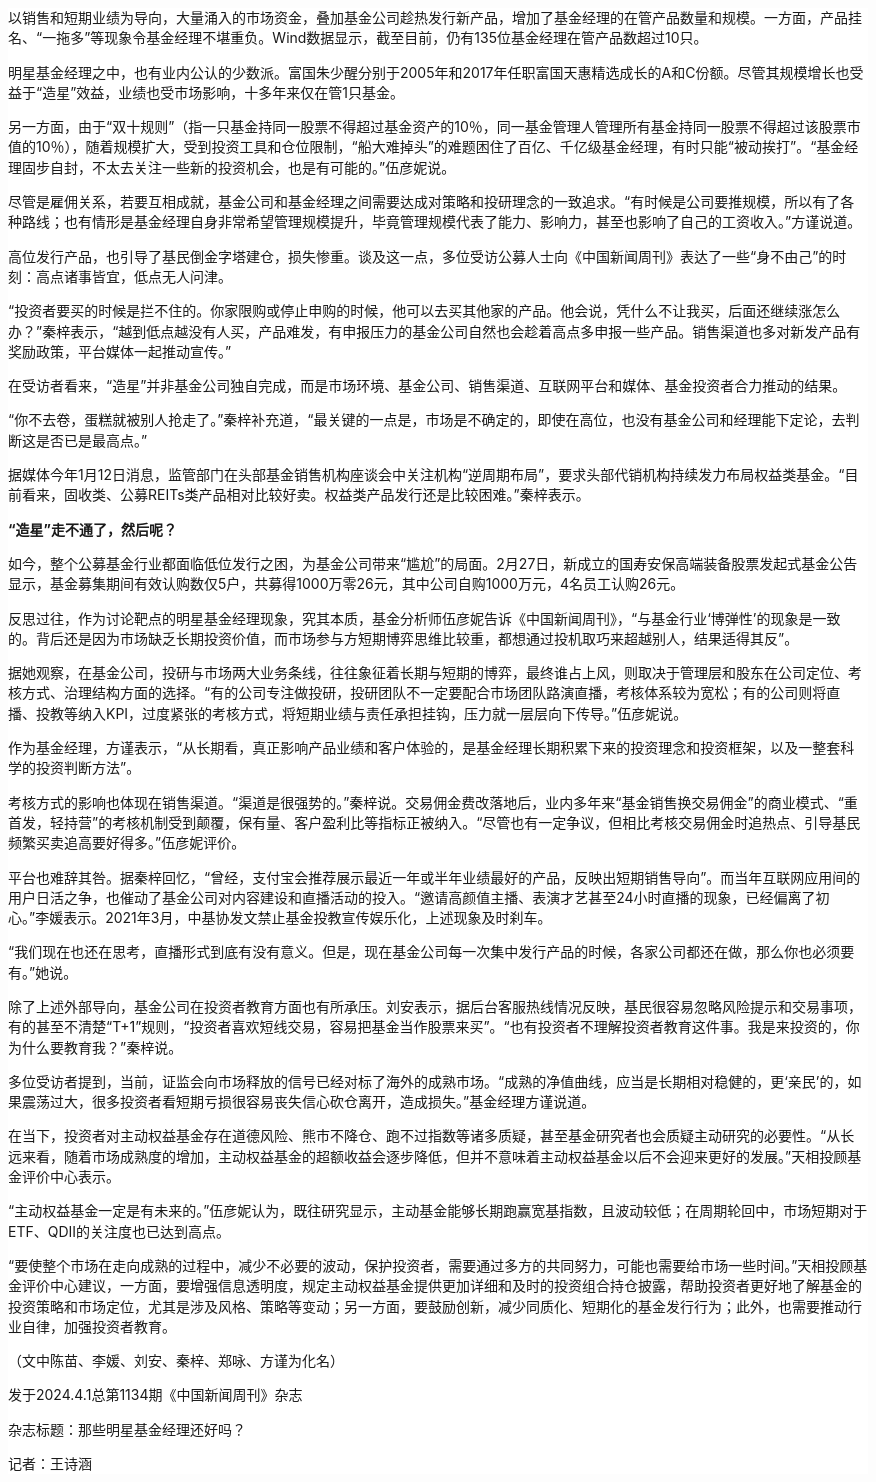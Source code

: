 以销售和短期业绩为导向，大量涌入的市场资金，叠加基金公司趁热发行新产品，增加了基金经理的在管产品数量和规模。一方面，产品挂名、“一拖多”等现象令基金经理不堪重负。Wind数据显示，截至目前，仍有135位基金经理在管产品数超过10只。

明星基金经理之中，也有业内公认的少数派。富国朱少醒分别于2005年和2017年任职富国天惠精选成长的A和C份额。尽管其规模增长也受益于“造星”效益，业绩也受市场影响，十多年来仅在管1只基金。

另一方面，由于“双十规则”（指一只基金持同一股票不得超过基金资产的10％，同一基金管理人管理所有基金持同一股票不得超过该股票市值的10％），随着规模扩大，受到投资工具和仓位限制，“船大难掉头”的难题困住了百亿、千亿级基金经理，有时只能“被动挨打”。“基金经理固步自封，不太去关注一些新的投资机会，也是有可能的。”伍彦妮说。

尽管是雇佣关系，若要互相成就，基金公司和基金经理之间需要达成对策略和投研理念的一致追求。“有时候是公司要推规模，所以有了各种路线；也有情形是基金经理自身非常希望管理规模提升，毕竟管理规模代表了能力、影响力，甚至也影响了自己的工资收入。”方谨说道。

高位发行产品，也引导了基民倒金字塔建仓，损失惨重。谈及这一点，多位受访公募人士向《中国新闻周刊》表达了一些“身不由己”的时刻：高点诸事皆宜，低点无人问津。

“投资者要买的时候是拦不住的。你家限购或停止申购的时候，他可以去买其他家的产品。他会说，凭什么不让我买，后面还继续涨怎么办？”秦梓表示，“越到低点越没有人买，产品难发，有申报压力的基金公司自然也会趁着高点多申报一些产品。销售渠道也多对新发产品有奖励政策，平台媒体一起推动宣传。”

在受访者看来，“造星”并非基金公司独自完成，而是市场环境、基金公司、销售渠道、互联网平台和媒体、基金投资者合力推动的结果。

“你不去卷，蛋糕就被别人抢走了。”秦梓补充道，“最关键的一点是，市场是不确定的，即使在高位，也没有基金公司和经理能下定论，去判断这是否已是最高点。”

据媒体今年1月12日消息，监管部门在头部基金销售机构座谈会中关注机构“逆周期布局”，要求头部代销机构持续发力布局权益类基金。“目前看来，固收类、公募REITs类产品相对比较好卖。权益类产品发行还是比较困难。”秦梓表示。

**“造星”走不通了，然后呢？**

如今，整个公募基金行业都面临低位发行之困，为基金公司带来“尴尬”的局面。2月27日，新成立的国寿安保高端装备股票发起式基金公告显示，基金募集期间有效认购数仅5户，共募得1000万零26元，其中公司自购1000万元，4名员工认购26元。

反思过往，作为讨论靶点的明星基金经理现象，究其本质，基金分析师伍彦妮告诉《中国新闻周刊》，“与基金行业‘博弹性’的现象是一致的。背后还是因为市场缺乏长期投资价值，而市场参与方短期博弈思维比较重，都想通过投机取巧来超越别人，结果适得其反”。

据她观察，在基金公司，投研与市场两大业务条线，往往象征着长期与短期的博弈，最终谁占上风，则取决于管理层和股东在公司定位、考核方式、治理结构方面的选择。“有的公司专注做投研，投研团队不一定要配合市场团队路演直播，考核体系较为宽松；有的公司则将直播、投教等纳入KPI，过度紧张的考核方式，将短期业绩与责任承担挂钩，压力就一层层向下传导。”伍彦妮说。

作为基金经理，方谨表示，“从长期看，真正影响产品业绩和客户体验的，是基金经理长期积累下来的投资理念和投资框架，以及一整套科学的投资判断方法”。

考核方式的影响也体现在销售渠道。“渠道是很强势的。”秦梓说。交易佣金费改落地后，业内多年来“基金销售换交易佣金”的商业模式、“重首发，轻持营”的考核机制受到颠覆，保有量、客户盈利比等指标正被纳入。“尽管也有一定争议，但相比考核交易佣金时追热点、引导基民频繁买卖追高要好得多。”伍彦妮评价。

平台也难辞其咎。据秦梓回忆，“曾经，支付宝会推荐展示最近一年或半年业绩最好的产品，反映出短期销售导向”。而当年互联网应用间的用户日活之争，也催动了基金公司对内容建设和直播活动的投入。“邀请高颜值主播、表演才艺甚至24小时直播的现象，已经偏离了初心。”李媛表示。2021年3月，中基协发文禁止基金投教宣传娱乐化，上述现象及时刹车。

“我们现在也还在思考，直播形式到底有没有意义。但是，现在基金公司每一次集中发行产品的时候，各家公司都还在做，那么你也必须要有。”她说。

除了上述外部导向，基金公司在投资者教育方面也有所承压。刘安表示，据后台客服热线情况反映，基民很容易忽略风险提示和交易事项，有的甚至不清楚“T+1”规则，“投资者喜欢短线交易，容易把基金当作股票来买”。“也有投资者不理解投资者教育这件事。我是来投资的，你为什么要教育我？”秦梓说。

多位受访者提到，当前，证监会向市场释放的信号已经对标了海外的成熟市场。“成熟的净值曲线，应当是长期相对稳健的，更‘亲民’的，如果震荡过大，很多投资者看短期亏损很容易丧失信心砍仓离开，造成损失。”基金经理方谨说道。

在当下，投资者对主动权益基金存在道德风险、熊市不降仓、跑不过指数等诸多质疑，甚至基金研究者也会质疑主动研究的必要性。“从长远来看，随着市场成熟度的增加，主动权益基金的超额收益会逐步降低，但并不意味着主动权益基金以后不会迎来更好的发展。”天相投顾基金评价中心表示。

“主动权益基金一定是有未来的。”伍彦妮认为，既往研究显示，主动基金能够长期跑赢宽基指数，且波动较低；在周期轮回中，市场短期对于ETF、QDII的关注度也已达到高点。

“要使整个市场在走向成熟的过程中，减少不必要的波动，保护投资者，需要通过多方的共同努力，可能也需要给市场一些时间。”天相投顾基金评价中心建议，一方面，要增强信息透明度，规定主动权益基金提供更加详细和及时的投资组合持仓披露，帮助投资者更好地了解基金的投资策略和市场定位，尤其是涉及风格、策略等变动；另一方面，要鼓励创新，减少同质化、短期化的基金发行行为；此外，也需要推动行业自律，加强投资者教育。

（文中陈苗、李媛、刘安、秦梓、郑咏、方谨为化名）

发于2024.4.1总第1134期《中国新闻周刊》杂志

杂志标题：那些明星基金经理还好吗？

记者：王诗涵

